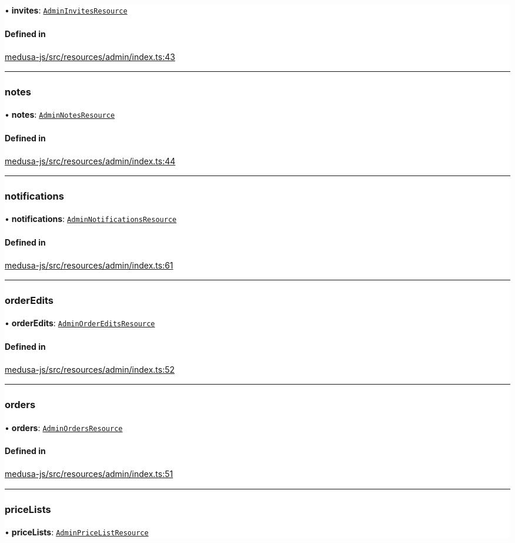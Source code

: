 • **invites**: [`AdminInvitesResource`](AdminInvitesResource.md)

#### Defined in

[medusa-js/src/resources/admin/index.ts:43](https://github.com/hieunguyenzzz/medusa/blob/0b0d50b4/packages/medusa-js/src/resources/admin/index.ts#L43)

___

### notes

• **notes**: [`AdminNotesResource`](AdminNotesResource.md)

#### Defined in

[medusa-js/src/resources/admin/index.ts:44](https://github.com/hieunguyenzzz/medusa/blob/0b0d50b4/packages/medusa-js/src/resources/admin/index.ts#L44)

___

### notifications

• **notifications**: [`AdminNotificationsResource`](AdminNotificationsResource.md)

#### Defined in

[medusa-js/src/resources/admin/index.ts:61](https://github.com/hieunguyenzzz/medusa/blob/0b0d50b4/packages/medusa-js/src/resources/admin/index.ts#L61)

___

### orderEdits

• **orderEdits**: [`AdminOrderEditsResource`](AdminOrderEditsResource.md)

#### Defined in

[medusa-js/src/resources/admin/index.ts:52](https://github.com/hieunguyenzzz/medusa/blob/0b0d50b4/packages/medusa-js/src/resources/admin/index.ts#L52)

___

### orders

• **orders**: [`AdminOrdersResource`](AdminOrdersResource.md)

#### Defined in

[medusa-js/src/resources/admin/index.ts:51](https://github.com/hieunguyenzzz/medusa/blob/0b0d50b4/packages/medusa-js/src/resources/admin/index.ts#L51)

___

### priceLists

• **priceLists**: [`AdminPriceListResource`](AdminPriceListResource.md)
